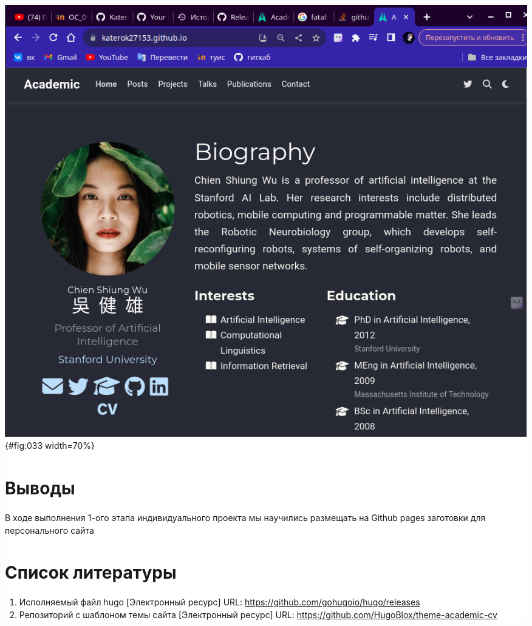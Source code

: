 ![Наш сайт](image/ИП1_33.png){#fig:033 width=70%}

# Выводы
 
В ходе выполнения 1-ого этапа индивидуального проекта мы научились размещать на Github pages заготовки для персонального сайта

# Список литературы

1. Исполняемый файл hugo [Электронный ресурс] URL: https://github.com/gohugoio/hugo/releases
2. Репозиторий с шаблоном темы сайта [Электронный ресурс] URL: https://github.com/HugoBlox/theme-academic-cv
